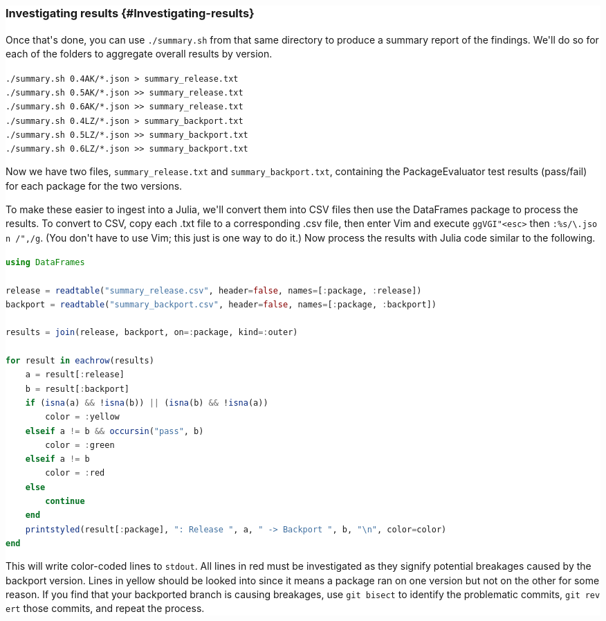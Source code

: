 
### Investigating results {#Investigating-results}

Once that&#39;s done, you can use `./summary.sh` from that same directory to produce a summary report of the findings. We&#39;ll do so for each of the folders to aggregate overall results by version.

```
./summary.sh 0.4AK/*.json > summary_release.txt
./summary.sh 0.5AK/*.json >> summary_release.txt
./summary.sh 0.6AK/*.json >> summary_release.txt
./summary.sh 0.4LZ/*.json > summary_backport.txt
./summary.sh 0.5LZ/*.json >> summary_backport.txt
./summary.sh 0.6LZ/*.json >> summary_backport.txt
```


Now we have two files, `summary_release.txt` and `summary_backport.txt`, containing the PackageEvaluator test results (pass/fail) for each package for the two versions.

To make these easier to ingest into a Julia, we&#39;ll convert them into CSV files then use the DataFrames package to process the results. To convert to CSV, copy each .txt file to a corresponding .csv file, then enter Vim and execute `ggVGI"<esc>` then `:%s/\.json /",/g`. (You don&#39;t have to use Vim; this just is one way to do it.) Now process the results with Julia code similar to the following.

```julia
using DataFrames

release = readtable("summary_release.csv", header=false, names=[:package, :release])
backport = readtable("summary_backport.csv", header=false, names=[:package, :backport])

results = join(release, backport, on=:package, kind=:outer)

for result in eachrow(results)
    a = result[:release]
    b = result[:backport]
    if (isna(a) && !isna(b)) || (isna(b) && !isna(a))
        color = :yellow
    elseif a != b && occursin("pass", b)
        color = :green
    elseif a != b
        color = :red
    else
        continue
    end
    printstyled(result[:package], ": Release ", a, " -> Backport ", b, "\n", color=color)
end
```


This will write color-coded lines to `stdout`. All lines in red must be investigated as they signify potential breakages caused by the backport version. Lines in yellow should be looked into since it means a package ran on one version but not on the other for some reason. If you find that your backported branch is causing breakages, use `git bisect` to identify the problematic commits, `git revert` those commits, and repeat the process.
